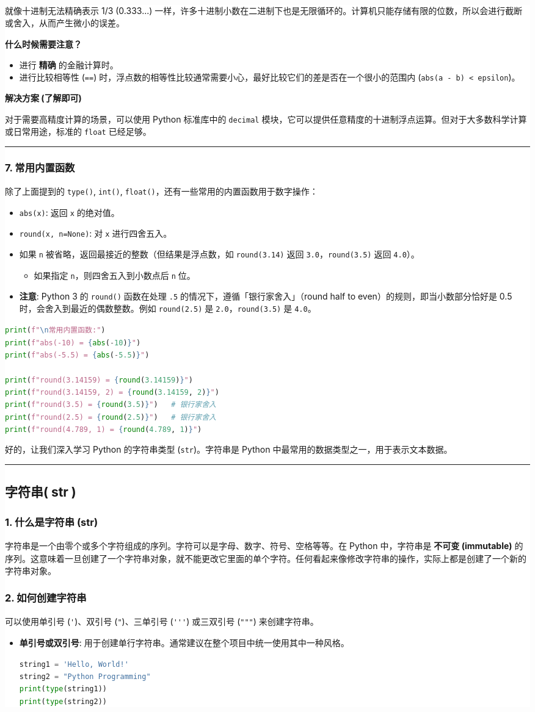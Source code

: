 就像十进制无法精确表示 1/3 (0.333...) 一样，许多十进制小数在二进制下也是无限循环的。计算机只能存储有限的位数，所以会进行截断或舍入，从而产生微小的误差。

**什么时候需要注意？**

- 进行 **精确** 的金融计算时。
- 进行比较相等性 (`==`) 时，浮点数的相等性比较通常需要小心，最好比较它们的差是否在一个很小的范围内 (`abs(a - b) < epsilon`)。

**解决方案 (了解即可)**

对于需要高精度计算的场景，可以使用 Python 标准库中的 `decimal` 模块，它可以提供任意精度的十进制浮点运算。但对于大多数科学计算或日常用途，标准的 `float` 已经足够。

------

### 7. 常用内置函数

除了上面提到的 `type()`, `int()`, `float()`，还有一些常用的内置函数用于数字操作：

- `abs(x)`: 返回 `x` 的绝对值。

- `round(x, n=None)`: 对 `x` 进行四舍五入。
- 如果 `n` 被省略，返回最接近的整数（但结果是浮点数，如 `round(3.14)` 返回 `3.0`，`round(3.5)` 返回 `4.0`）。
   - 如果指定 `n`，则四舍五入到小数点后 `n` 位。
- **注意**: Python 3 的 `round()` 函数在处理 `.5` 的情况下，遵循「银行家舍入」（round half to even）的规则，即当小数部分恰好是 0.5 时，会舍入到最近的偶数整数。例如 `round(2.5)` 是 `2.0`，`round(3.5)` 是 `4.0`。

```python
print(f"\n常用内置函数:")
print(f"abs(-10) = {abs(-10)}")
print(f"abs(-5.5) = {abs(-5.5)}")

print(f"round(3.14159) = {round(3.14159)}")
print(f"round(3.14159, 2) = {round(3.14159, 2)}")
print(f"round(3.5) = {round(3.5)}")   # 银行家舍入
print(f"round(2.5) = {round(2.5)}")   # 银行家舍入
print(f"round(4.789, 1) = {round(4.789, 1)}")
```

好的，让我们深入学习 Python 的字符串类型 (`str`)。字符串是 Python 中最常用的数据类型之一，用于表示文本数据。

---

## 字符串( str )

### 1\. 什么是字符串 (str)

字符串是一个由零个或多个字符组成的序列。字符可以是字母、数字、符号、空格等等。在 Python 中，字符串是 **不可变 (immutable)** 的序列。这意味着一旦创建了一个字符串对象，就不能更改它里面的单个字符。任何看起来像修改字符串的操作，实际上都是创建了一个新的字符串对象。

### 2\. 如何创建字符串

可以使用单引号 (`'`)、双引号 (`"`)、三单引号 (`'''`) 或三双引号 (`"""`) 来创建字符串。

  * **单引号或双引号**: 用于创建单行字符串。通常建议在整个项目中统一使用其中一种风格。

    ```python
    string1 = 'Hello, World!'
    string2 = "Python Programming"
    print(type(string1))
    print(type(string2))
    ```
